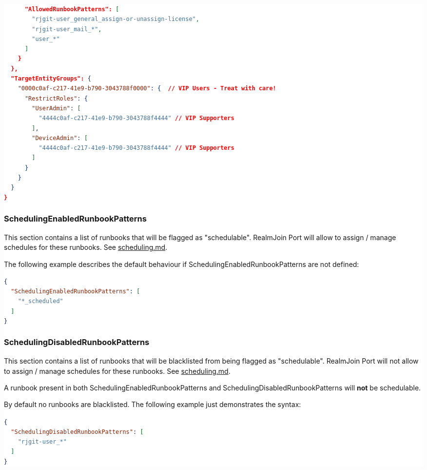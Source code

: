 ```json
      "AllowedRunbookPatterns": [
        "rjgit-user_general_assign-or-unassign-license",
        "rjgit-user_mail_*",
        "user_*"
      ]
    }
  },
  "TargetEntityGroups": {
    "0000c0af-c217-41e9-b790-3043788f0000": {  // VIP Users - Treat with care!
      "RestrictRoles": {
        "UserAdmin": [
          "4444c0af-c217-41e9-b790-3043788f4444" // VIP Supporters
        ],
        "DeviceAdmin": [
          "4444c0af-c217-41e9-b790-3043788f4444" // VIP Supporters
        ]
      }
    }
  }
}
```

### SchedulingEnabledRunbookPatterns

This section contains a list of runbooks that will be flagged as "schedulable". RealmJoin Port will allow to assign / manage schedules for these runbooks. See [scheduling.md](scheduling.md "mention").

The following example describes the default behaviour if SchedulingEnabledRunbookPatterns are not defined:

```json
{
  "SchedulingEnabledRunbookPatterns": [
    "*_scheduled"
  ]
}
```

### SchedulingDisabledRunbookPatterns

This section contains a list of runbooks that will be blacklisted from being flagged as "schedulable". RealmJoin Port will not allow to assign / manage schedules for these runbooks. See [scheduling.md](scheduling.md "mention").

A runbook present in both SchedulingEnabledRunbookPatterns and SchedulingDisabledRunbookPatterns will **not** be schedulable.&#x20;

By default no runbooks are blacklisted. The following example just demonstrates the syntax:

```json
{
  "SchedulingDisabledRunbookPatterns": [
    "rjgit-user_*"
  ]
}
```
